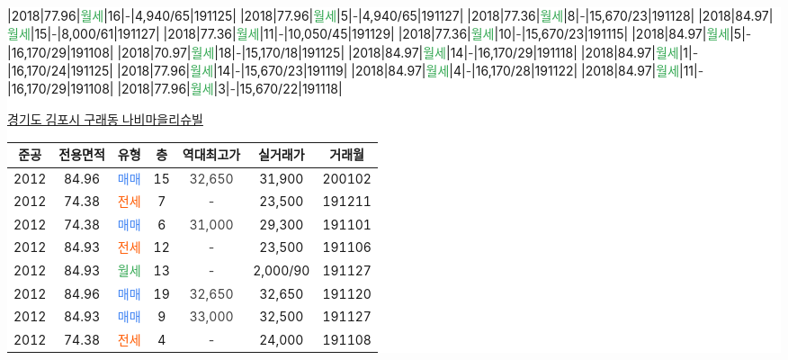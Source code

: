|2018|77.96|<span style="color:#34a853">월세</span>|16|<span style="color:#444444">-</span>|4,940/65|191125|
|2018|77.96|<span style="color:#34a853">월세</span>|5|<span style="color:#444444">-</span>|4,940/65|191127|
|2018|77.36|<span style="color:#34a853">월세</span>|8|<span style="color:#444444">-</span>|15,670/23|191128|
|2018|84.97|<span style="color:#34a853">월세</span>|15|<span style="color:#444444">-</span>|8,000/61|191127|
|2018|77.36|<span style="color:#34a853">월세</span>|11|<span style="color:#444444">-</span>|10,050/45|191129|
|2018|77.36|<span style="color:#34a853">월세</span>|10|<span style="color:#444444">-</span>|15,670/23|191115|
|2018|84.97|<span style="color:#34a853">월세</span>|5|<span style="color:#444444">-</span>|16,170/29|191108|
|2018|70.97|<span style="color:#34a853">월세</span>|18|<span style="color:#444444">-</span>|15,170/18|191125|
|2018|84.97|<span style="color:#34a853">월세</span>|14|<span style="color:#444444">-</span>|16,170/29|191118|
|2018|84.97|<span style="color:#34a853">월세</span>|1|<span style="color:#444444">-</span>|16,170/24|191125|
|2018|77.96|<span style="color:#34a853">월세</span>|14|<span style="color:#444444">-</span>|15,670/23|191119|
|2018|84.97|<span style="color:#34a853">월세</span>|4|<span style="color:#444444">-</span>|16,170/28|191122|
|2018|84.97|<span style="color:#34a853">월세</span>|11|<span style="color:#444444">-</span>|16,170/29|191108|
|2018|77.96|<span style="color:#34a853">월세</span>|3|<span style="color:#444444">-</span>|15,670/22|191118|


<script async src="//pagead2.googlesyndication.com/pagead/js/adsbygoogle.js"></script>

<ins class="adsbygoogle"
     style="display:block"
     data-ad-client="ca-pub-1142216861245946"
     data-ad-slot="4805727019"
     data-ad-format="auto"
     data-full-width-responsive="true"></ins>
<script>
(adsbygoogle = window.adsbygoogle || []).push({});
</script>


[경기도 김포시 구래동 나비마을리슈빌](https://search.naver.com/search.naver?query=%EA%B2%BD%EA%B8%B0%EB%8F%84+%EA%B9%80%ED%8F%AC%EC%8B%9C+%EA%B5%AC%EB%9E%98%EB%8F%99+%EB%82%98%EB%B9%84%EB%A7%88%EC%9D%84%EB%A6%AC%EC%8A%88%EB%B9%8C)

|준공|전용면적|유형|층|역대최고가|실거래가|거래월|
|:---:|:---:|:---:|:---:|:---:|:---:|:---:|
|2012|84.96|<span style="color:#4285f3">매매</span>|15|<span style="color:#444444">32,650</span>|31,900|200102|
|2012|74.38|<span style="color:#ff5a00">전세</span>|7|<span style="color:#444444">-</span>|23,500|191211|
|2012|74.38|<span style="color:#4285f3">매매</span>|6|<span style="color:#444444">31,000</span>|29,300|191101|
|2012|84.93|<span style="color:#ff5a00">전세</span>|12|<span style="color:#444444">-</span>|23,500|191106|
|2012|84.93|<span style="color:#34a853">월세</span>|13|<span style="color:#444444">-</span>|2,000/90|191127|
|2012|84.96|<span style="color:#4285f3">매매</span>|19|<span style="color:#444444">32,650</span>|32,650|191120|
|2012|84.93|<span style="color:#4285f3">매매</span>|9|<span style="color:#444444">33,000</span>|32,500|191127|
|2012|74.38|<span style="color:#ff5a00">전세</span>|4|<span style="color:#444444">-</span>|24,000|191108|
